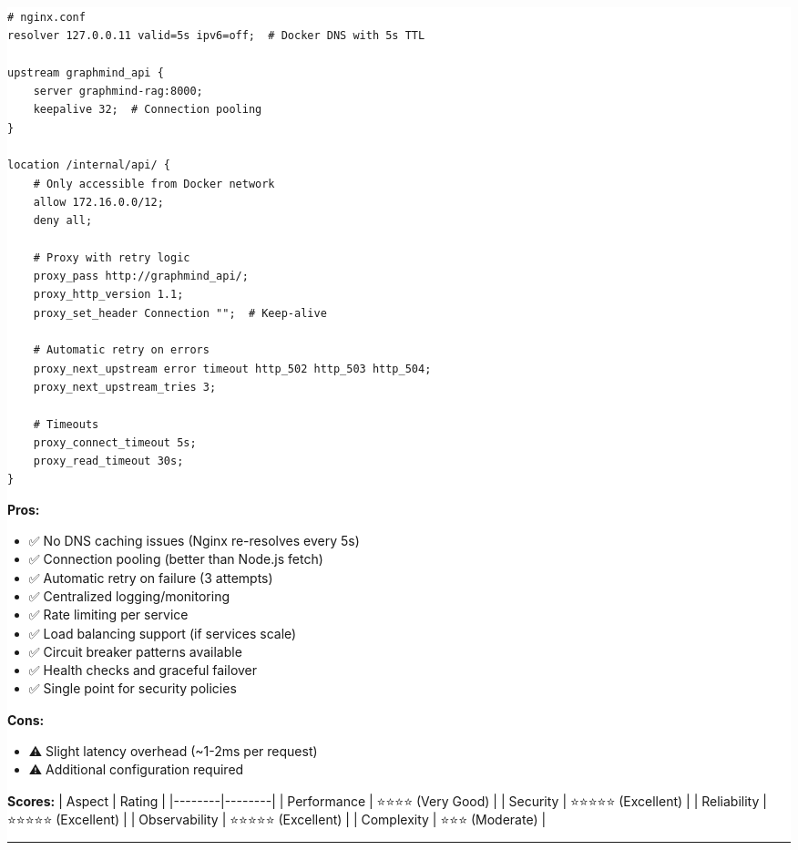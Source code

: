 ```nginx
# nginx.conf
resolver 127.0.0.11 valid=5s ipv6=off;  # Docker DNS with 5s TTL

upstream graphmind_api {
    server graphmind-rag:8000;
    keepalive 32;  # Connection pooling
}

location /internal/api/ {
    # Only accessible from Docker network
    allow 172.16.0.0/12;
    deny all;
    
    # Proxy with retry logic
    proxy_pass http://graphmind_api/;
    proxy_http_version 1.1;
    proxy_set_header Connection "";  # Keep-alive
    
    # Automatic retry on errors
    proxy_next_upstream error timeout http_502 http_503 http_504;
    proxy_next_upstream_tries 3;
    
    # Timeouts
    proxy_connect_timeout 5s;
    proxy_read_timeout 30s;
}
```

**Pros:**
- ✅ No DNS caching issues (Nginx re-resolves every 5s)
- ✅ Connection pooling (better than Node.js fetch)
- ✅ Automatic retry on failure (3 attempts)
- ✅ Centralized logging/monitoring
- ✅ Rate limiting per service
- ✅ Load balancing support (if services scale)
- ✅ Circuit breaker patterns available
- ✅ Health checks and graceful failover
- ✅ Single point for security policies

**Cons:**
- ⚠️ Slight latency overhead (~1-2ms per request)
- ⚠️ Additional configuration required

**Scores:**
| Aspect | Rating |
|--------|--------|
| Performance | ⭐⭐⭐⭐ (Very Good) |
| Security | ⭐⭐⭐⭐⭐ (Excellent) |
| Reliability | ⭐⭐⭐⭐⭐ (Excellent) |
| Observability | ⭐⭐⭐⭐⭐ (Excellent) |
| Complexity | ⭐⭐⭐ (Moderate) |

---